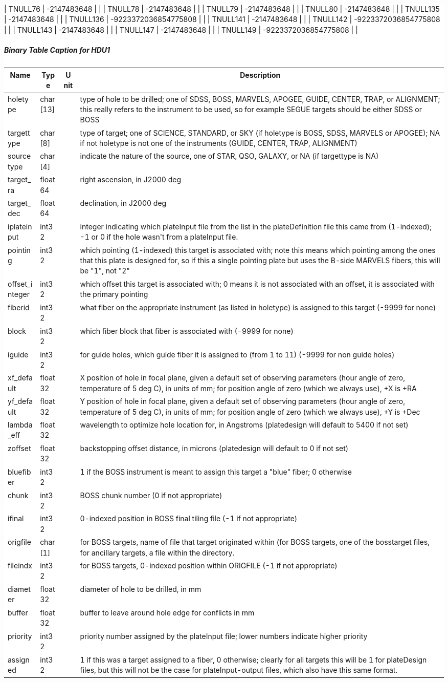 | TNULL76 | -2147483648 |  |
| TNULL78 | -2147483648 |  |
| TNULL79 | -2147483648 |  |
| TNULL80 | -2147483648 |  |
| TNULL135 | -2147483648 |  |
| TNULL136 | -9223372036854775808 |  |
| TNULL141 | -2147483648 |  |
| TNULL142 | -9223372036854775808 |  |
| TNULL143 | -2147483648 |  |
| TNULL147 | -2147483648 |  |
| TNULL149 | -9223372036854775808 |  |

##### Binary Table Caption for HDU1
Name | Type | Unit | Description |
| --- | --- | --- | --- |
 | holetype | char[13] |  | type of hole to be drilled; one of SDSS, BOSS, MARVELS, APOGEE, GUIDE, CENTER, TRAP, or ALIGNMENT; this really refers to the instrument to be used, so for example SEGUE targets should be either SDSS or BOSS |
 | targettype | char[8] |  | type of target; one of SCIENCE, STANDARD, or SKY (if holetype is BOSS, SDSS, MARVELS or APOGEE); NA if not holetype is not one of the instruments (GUIDE, CENTER, TRAP, ALIGNMENT) |
 | sourcetype | char[4] |  | indicate the nature of the source, one of STAR, QSO, GALAXY, or NA (if targettype is NA) |
 | target_ra | float64 |  | right ascension, in J2000 deg |
 | target_dec | float64 |  | declination, in J2000 deg |
 | iplateinput | int32 |  | integer indicating which plateInput file from the list in the plateDefinition file this came from (1-indexed); -1 or 0 if the hole wasn't from a plateInput file. |
 | pointing | int32 |  | which pointing (1-indexed) this target is associated with; note this means which pointing among the ones that this plate is designed for, so if this a single pointing plate but uses the B-side MARVELS fibers, this will be "1", not "2" |
 | offset_integer | int32 |  | which offset this target is associated with; 0 means it is not associated with an offset, it is associated with the primary pointing |
 | fiberid | int32 |  | what fiber on the appropriate instrument (as listed in holetype) is assigned to this target (-9999 for none) |
 | block | int32 |  | which fiber block that fiber is associated with (-9999 for none) |
 | iguide | int32 |  | for guide holes, which guide fiber it is assigned to (from 1 to 11) (-9999 for non guide holes) |
 | xf_default | float32 |  | X position of hole in focal plane, given a default set of observing parameters (hour angle of zero, temperature of 5 deg C), in units of mm; for position angle of zero (which we always use), +X is +RA |
 | yf_default | float32 |  | Y position of hole in focal plane, given a default set of observing parameters (hour angle of zero, temperature of 5 deg C), in units of mm; for position angle of zero (which we always use), +Y is +Dec |
 | lambda_eff | float32 |  | wavelength to optimize hole location for, in Angstroms (platedesign will default to 5400 if not set) |
 | zoffset | float32 |  | backstopping offset distance, in microns (platedesign will default to 0 if not set) |
 | bluefiber | int32 |  | 1 if the BOSS instrument is meant to assign this target a "blue" fiber; 0 otherwise |
 | chunk | int32 |  | BOSS chunk number (0 if not appropriate) |
 | ifinal | int32 |  | 0-indexed position in BOSS final tiling file (-1 if not appropriate) |
 | origfile | char[1] |  | for BOSS targets, name of file that target originated within (for BOSS targets, one of the bosstarget files, for ancillary targets, a file within the directory. |
 | fileindx | int32 |  | for BOSS targets, 0-indexed position within ORIGFILE (-1 if not appropriate) |
 | diameter | float32 |  | diameter of hole to be drilled, in mm |
 | buffer | float32 |  | buffer to leave around hole edge for conflicts in mm |
 | priority | int32 |  | priority number assigned by the plateInput file; lower numbers indicate higher priority |
 | assigned | int32 |  | 1 if this was a target assigned to a fiber, 0 otherwise; clearly for all targets this will be 1 for plateDesign files, but this will not be the case for plateInput-output files, which also have this same format. |